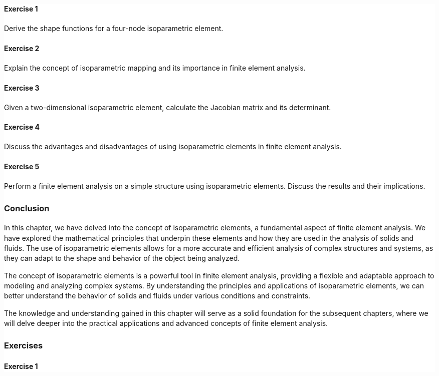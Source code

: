#### Exercise 1

Derive the shape functions for a four-node isoparametric element. 



#### Exercise 2

Explain the concept of isoparametric mapping and its importance in finite element analysis.



#### Exercise 3

Given a two-dimensional isoparametric element, calculate the Jacobian matrix and its determinant.



#### Exercise 4

Discuss the advantages and disadvantages of using isoparametric elements in finite element analysis.



#### Exercise 5

Perform a finite element analysis on a simple structure using isoparametric elements. Discuss the results and their implications.



### Conclusion



In this chapter, we have delved into the concept of isoparametric elements, a fundamental aspect of finite element analysis. We have explored the mathematical principles that underpin these elements and how they are used in the analysis of solids and fluids. The use of isoparametric elements allows for a more accurate and efficient analysis of complex structures and systems, as they can adapt to the shape and behavior of the object being analyzed.



The concept of isoparametric elements is a powerful tool in finite element analysis, providing a flexible and adaptable approach to modeling and analyzing complex systems. By understanding the principles and applications of isoparametric elements, we can better understand the behavior of solids and fluids under various conditions and constraints.



The knowledge and understanding gained in this chapter will serve as a solid foundation for the subsequent chapters, where we will delve deeper into the practical applications and advanced concepts of finite element analysis. 



### Exercises



#### Exercise 1
